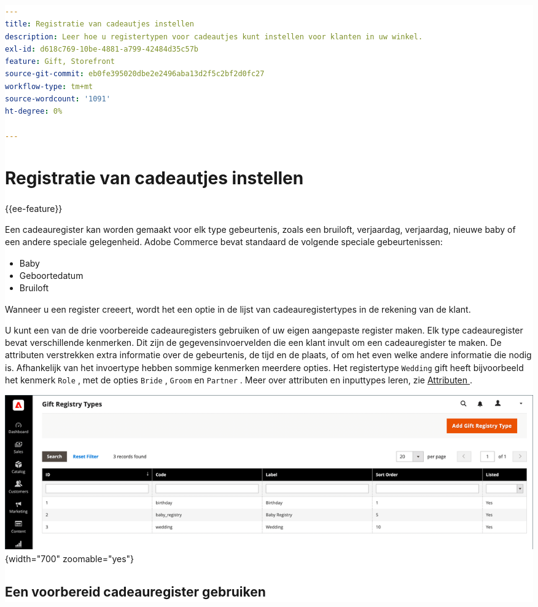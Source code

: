 ```yaml
---
title: Registratie van cadeautjes instellen
description: Leer hoe u registertypen voor cadeautjes kunt instellen voor klanten in uw winkel.
exl-id: d618c769-10be-4881-a799-42484d35c57b
feature: Gift, Storefront
source-git-commit: eb0fe395020dbe2e2496aba13d2f5c2bf2d0fc27
workflow-type: tm+mt
source-wordcount: '1091'
ht-degree: 0%

---
```


# Registratie van cadeautjes instellen

{{ee-feature}}

Een cadeauregister kan worden gemaakt voor elk type gebeurtenis, zoals een bruiloft, verjaardag, verjaardag, nieuwe baby of een andere speciale gelegenheid. Adobe Commerce bevat standaard de volgende speciale gebeurtenissen:

- Baby
- Geboortedatum
- Bruiloft

Wanneer u een register creeert, wordt het een optie in de lijst van cadeauregistertypes in de rekening van de klant.

U kunt een van de drie voorbereide cadeauregisters gebruiken of uw eigen aangepaste register maken. Elk type cadeauregister bevat verschillende kenmerken. Dit zijn de gegevensinvoervelden die een klant invult om een cadeauregister te maken. De attributen verstrekken extra informatie over de gebeurtenis, de tijd en de plaats, of om het even welke andere informatie die nodig is. Afhankelijk van het invoertype hebben sommige kenmerken meerdere opties. Het registertype `Wedding` gift heeft bijvoorbeeld het kenmerk `Role` , met de opties `Bride` , `Groom` en `Partner` . Meer over attributen en inputtypes leren, zie [&#x200B; Attributen &#x200B;](../customers/attribute-properties.md).

![&#x200B; Cadeauregistertypes &#x200B;](./assets/gift-registry-types.png){width="700" zoomable="yes"}

## Een voorbereid cadeauregister gebruiken
